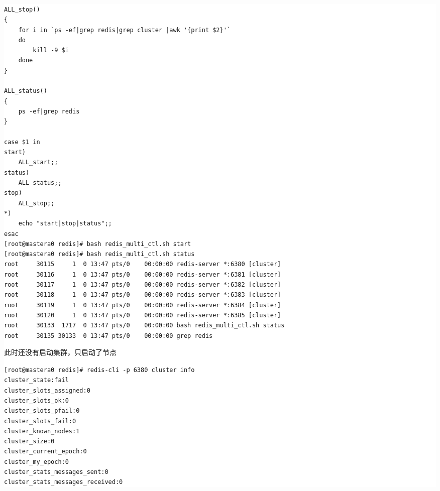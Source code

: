 ```shell
ALL_stop()
{
	for i in `ps -ef|grep redis|grep cluster |awk '{print $2}'`
	do 
		kill -9 $i
	done
}

ALL_status()
{
	ps -ef|grep redis
}

case $1 in
start)
	ALL_start;;
status)
	ALL_status;;
stop)
	ALL_stop;;
*)
	echo "start|stop|status";;
esac
[root@mastera0 redis]# bash redis_multi_ctl.sh start
[root@mastera0 redis]# bash redis_multi_ctl.sh status
root     30115     1  0 13:47 pts/0    00:00:00 redis-server *:6380 [cluster]                      
root     30116     1  0 13:47 pts/0    00:00:00 redis-server *:6381 [cluster]                      
root     30117     1  0 13:47 pts/0    00:00:00 redis-server *:6382 [cluster]                      
root     30118     1  0 13:47 pts/0    00:00:00 redis-server *:6383 [cluster]                      
root     30119     1  0 13:47 pts/0    00:00:00 redis-server *:6384 [cluster]                      
root     30120     1  0 13:47 pts/0    00:00:00 redis-server *:6385 [cluster]                      
root     30133  1717  0 13:47 pts/0    00:00:00 bash redis_multi_ctl.sh status
root     30135 30133  0 13:47 pts/0    00:00:00 grep redis
```

此时还没有启动集群，只启动了节点

```shell
[root@mastera0 redis]# redis-cli -p 6380 cluster info
cluster_state:fail
cluster_slots_assigned:0
cluster_slots_ok:0
cluster_slots_pfail:0
cluster_slots_fail:0
cluster_known_nodes:1
cluster_size:0
cluster_current_epoch:0
cluster_my_epoch:0
cluster_stats_messages_sent:0
cluster_stats_messages_received:0
```
